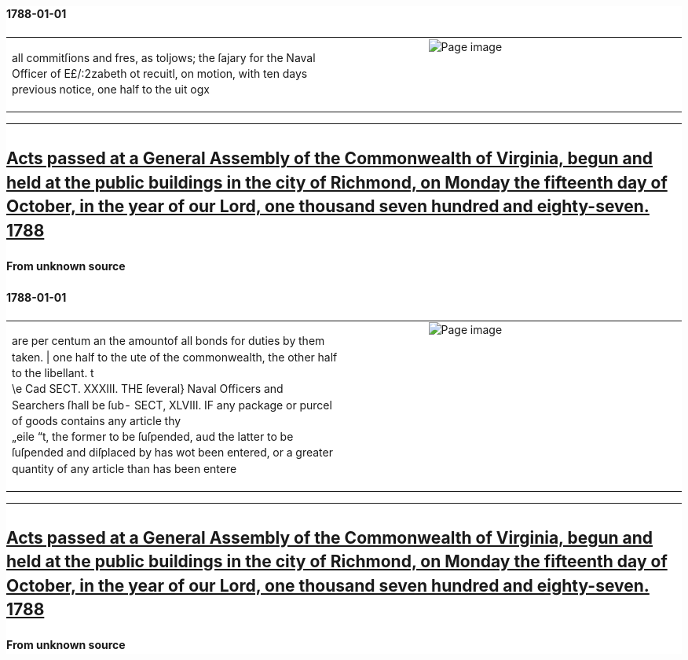 #### 1788-01-01

<table style="width: 100%;"><tr><td style="width: 50%">

  
all commitſions and fres, as toljows; the ſajary for the Naval Officer of E£/:2zabeth ot recuitl, on motion, with ten days previous notice, one half to the uit ogx
</td><td style="width: 50%; max-height: 75%; margin: auto; display: block;">
<img alt="Page image" src="https://iiif.archive.org/image/iiif/2/bim_eighteenth-century_acts-passed-at-a-general_1788%2Fbim_eighteenth-century_acts-passed-at-a-general_1788_jp2.zip%2Fbim_eighteenth-century_acts-passed-at-a-general_1788_jp2%2Fbim_eighteenth-century_acts-passed-at-a-general_1788_0006.jp2/pct:4.8060142300979996,9.790076335877863,88.85756477379515,0.9923664122137404/!600,600/0/default.jpg"/>
</td>
</tr></table>

---

## [Acts passed at a General Assembly of the Commonwealth of Virginia, begun and held at the public buildings in the city of Richmond, on Monday the fifteenth day of October, in the year of our Lord, one thousand seven hundred and eighty-seven.  1788](https://archive.org/details/bim_eighteenth-century_acts-passed-at-a-general_1788/page/n6/mode/1up?view=theater)

#### From unknown source

#### 1788-01-01

<table style="width: 100%;"><tr><td style="width: 50%">

  
  
are per centum an the amountof all bonds for duties by them taken. | one half to the ute of the commonwealth, the other half to the libellant. t  
\e Cad SECT. XXXIII. THE ſeveral} Naval Officers and Searchers ſhall be ſub- SECT, XLVIII. IF any package or purcel of goods contains any article thy  
„eile “t, the former to be ſuſpended, aud the latter to be ſuſpended and diſplaced by has wot been entered, or a greater quantity of any article than has been entere
</td><td style="width: 50%; max-height: 75%; margin: auto; display: block;">
<img alt="Page image" src="https://iiif.archive.org/image/iiif/2/bim_eighteenth-century_acts-passed-at-a-general_1788%2Fbim_eighteenth-century_acts-passed-at-a-general_1788_jp2.zip%2Fbim_eighteenth-century_acts-passed-at-a-general_1788_jp2%2Fbim_eighteenth-century_acts-passed-at-a-general_1788_0006.jp2/pct:0.0,19.169847328244273,94.1602899718083,2.967557251908397/!600,600/0/default.jpg"/>
</td>
</tr></table>

---

## [Acts passed at a General Assembly of the Commonwealth of Virginia, begun and held at the public buildings in the city of Richmond, on Monday the fifteenth day of October, in the year of our Lord, one thousand seven hundred and eighty-seven.  1788](https://archive.org/details/bim_eighteenth-century_acts-passed-at-a-general_1788/page/n6/mode/1up?view=theater)

#### From unknown source
